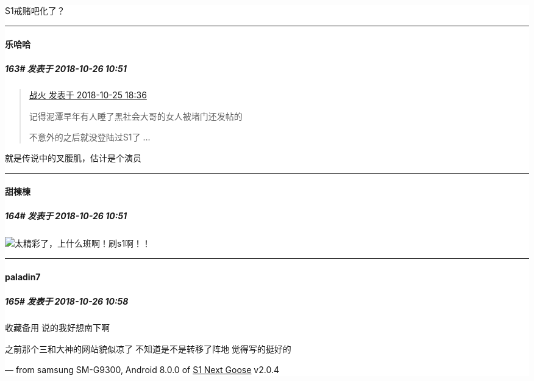 


S1戒赌吧化了？







-----

####  乐哈哈  
##### 163#       发表于 2018-10-26 10:51



<blockquote><a href="httphttps://bbs.saraba1st.com/2b/forum.php?mod=redirect&amp;goto=findpost&amp;pid=41380056&amp;ptid=1785863" target="_blank">战火 发表于 2018-10-25 18:36</a>

记得泥潭早年有人睡了黑社会大哥的女人被堵门还发帖的

不意外的之后就没登陆过S1了 ...</blockquote>
就是传说中的叉腰肌，估计是个演员







-----

####  甜楝楝  
##### 164#       发表于 2018-10-26 10:51



<img src="https://static.saraba1st.com/image/smiley/face2017/067.png" referrerpolicy="no-referrer">太精彩了，上什么班啊！刷s1啊！！







-----

####  paladin7  
##### 165#       发表于 2018-10-26 10:58




收藏备用
说的我好想南下啊

之前那个三和大神的网站貌似凉了
不知道是不是转移了阵地
觉得写的挺好的

— from samsung SM-G9300, Android 8.0.0 of [S1 Next Goose](https://pan.baidu.com/s/1mi43uRm) v2.0.4




